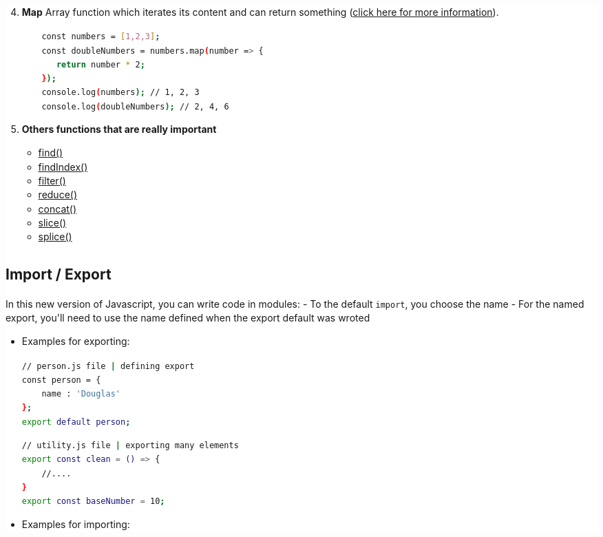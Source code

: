 4. **Map**
    Array function which iterates its content and can return something ([click here for more information](https://developer.mozilla.org/en-US/docs/Web/JavaScript/Reference/Global_Objects/Array/map)).

    ```sh
        const numbers = [1,2,3];
        const doubleNumbers = numbers.map(number => {
           return number * 2;
        });
        console.log(numbers); // 1, 2, 3
        console.log(doubleNumbers); // 2, 4, 6
    ```

5. **Others functions that are really important**
    * [find()](https://developer.mozilla.org/en-US/docs/Web/JavaScript/Reference/Global_Objects/Array/find)
    * [findIndex()](https://developer.mozilla.org/en-US/docs/Web/JavaScript/Reference/Global_Objects/Array/findIndex)
    * [filter()](https://developer.mozilla.org/en-US/docs/Web/JavaScript/Reference/Global_Objects/Array/filter)
    * [reduce()](https://developer.mozilla.org/en-US/docs/Web/JavaScript/Reference/Global_Objects/Array/Reduce?v=b)
    * [concat()](https://developer.mozilla.org/en-US/docs/Web/JavaScript/Reference/Global_Objects/Array/concat?v=b)
    * [slice()](https://developer.mozilla.org/en-US/docs/Web/JavaScript/Reference/Global_Objects/Array/slice)
    * [splice()](https://developer.mozilla.org/en-US/docs/Web/JavaScript/Reference/Global_Objects/Array/splice)

## Import / Export

In this new version of Javascript, you can write code in modules:
    - To the default `import`, you choose the name
    - For the named export, you'll need to use the name defined when the export default was wroted

* Examples for exporting:

    ```sh
    // person.js file | defining export
    const person = {
        name : 'Douglas'
    };
    export default person;
    ```

    ```sh
    // utility.js file | exporting many elements
    export const clean = () => {
        //....
    }
    export const baseNumber = 10; 
    ```

* Examples for importing:
